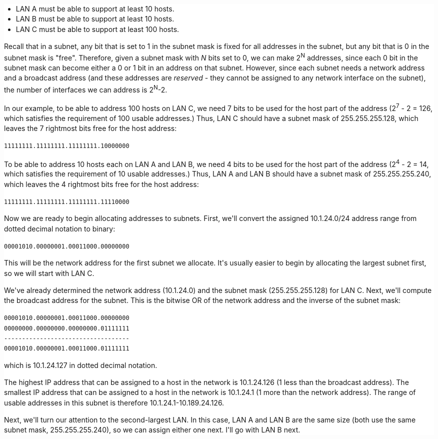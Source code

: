 * LAN A must be able to support at least 10 hosts.
* LAN B must be able to support at least 10 hosts.
* LAN C must be able to support at least 100 hosts.

Recall that in a subnet, any bit that is set to 1 in the subnet mask is fixed for all addresses in the subnet, but any bit that is 0 in the subnet mask is "free". Therefore, given a subnet mask with _N_ bits set to 0, we can make 2<sup>N</sup> addresses, since each 0 bit in the subnet mask can become either a 0 or 1 bit in an address on that subnet. However, since each subnet needs a network address and a broadcast address (and these addresses are _reserved_ - they cannot be assigned to any network interface on the subnet), the number of interfaces we can address is 2<sup>N</sup>-2.

In our example, to be able to address 100 hosts on LAN C, we need 7 bits to be used for the host part of the address (2<sup>7</sup> - 2 = 126, which satisfies the requirement of 100 usable addresses.) Thus, LAN C should have a subnet mask of 255.255.255.128, which leaves the 7 rightmost bits free for the host address:

```
11111111.11111111.11111111.10000000
```

To be able to address 10 hosts each on LAN A and LAN B, we need 4 bits to be used for the host part of the address (2<sup>4</sup> - 2 = 14, which satisfies the requirement of 10 usable addresses.) Thus, LAN A and LAN B should have a subnet mask of 255.255.255.240, which leaves the 4 rightmost bits free for the host address:

```
11111111.11111111.11111111.11110000  
```

Now we are ready to begin allocating addresses to subnets. First, we'll convert the assigned 10.1.24.0/24 address range from dotted decimal notation to binary:

```
00001010.00000001.00011000.00000000  
```

This will be the network address for the first subnet we allocate. It's usually easier to begin by allocating the largest subnet first, so we will start with LAN C.

We've already determined the network address (10.1.24.0) and the subnet mask (255.255.255.128) for LAN C. Next, we'll compute the broadcast address for the subnet. This is the bitwise OR of the network address and the inverse of the subnet mask:

```
00001010.00000001.00011000.00000000  
00000000.00000000.00000000.01111111  
-----------------------------------
00001010.00000001.00011000.01111111  
```

which is 10.1.24.127 in dotted decimal notation. 

The highest IP address that can be assigned to a host in the network is 10.1.24.126 (1 less than the broadcast address). The smallest IP address that can be assigned to a host in the network is 10.1.24.1 (1 more than the network address). The range of usable addresses in this subnet is therefore 10.1.24.1-10.189.24.126.


Next, we'll turn our attention to the second-largest LAN. In this case, LAN A and LAN B are the same size (both use the same subnet mask, 255.255.255.240), so we can assign either one next. I'll go with LAN B next. 
